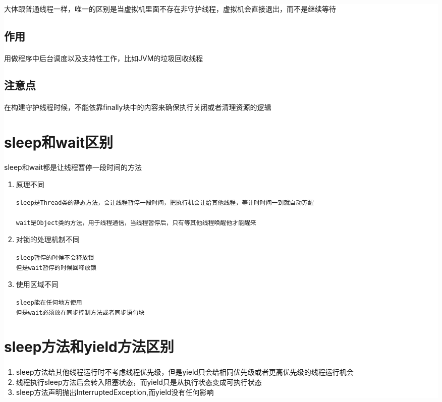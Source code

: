 大体跟普通线程一样，唯一的区别是当虚拟机里面不存在非守护线程，虚拟机会直接退出，而不是继续等待



## 作用

用做程序中后台调度以及支持性工作，比如JVM的垃圾回收线程



## 注意点

在构建守护线程时候，不能依靠finally块中的内容来确保执行关闭或者清理资源的逻辑



# sleep和wait区别

sleep和wait都是让线程暂停一段时间的方法

1. 原理不同

   ```
   sleep是Thread类的静态方法，会让线程暂停一段时间，把执行机会让给其他线程，等计时时间一到就自动苏醒
   
   wait是Object类的方法，用于线程通信，当线程暂停后，只有等其他线程唤醒他才能醒来
   ```

2. 对锁的处理机制不同

   ```
   sleep暂停的时候不会释放锁
   但是wait暂停的时候回释放锁
   ```

3. 使用区域不同

   ```
   sleep能在任何地方使用
   但是wait必须放在同步控制方法或者同步语句块
   ```



# sleep方法和yield方法区别

1. sleep方法给其他线程运行时不考虑线程优先级，但是yield只会给相同优先级或者更高优先级的线程运行机会
2. 线程执行sleep方法后会转入阻塞状态，而yield只是从执行状态变成可执行状态
3. sleep方法声明抛出InterruptedException,而yield没有任何影响


